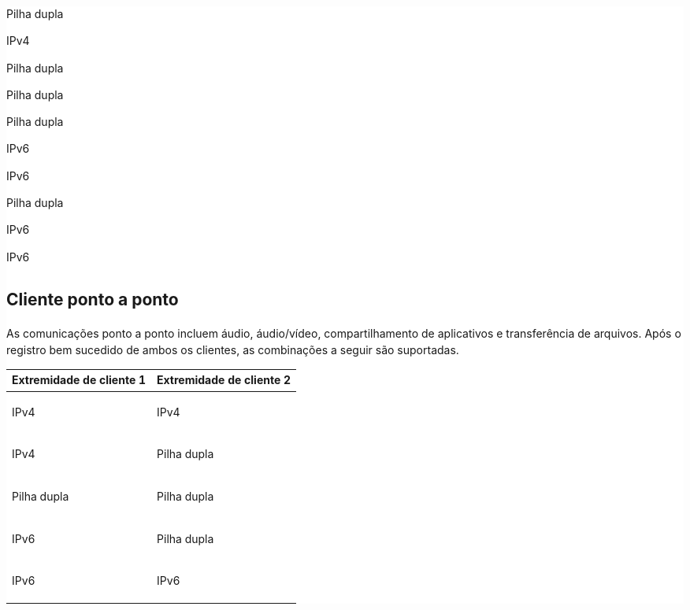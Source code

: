 <tr class="odd">
<td><p>Pilha dupla</p></td>
<td><p>IPv4</p></td>
</tr>
<tr class="even">
<td><p>Pilha dupla</p></td>
<td><p>Pilha dupla</p></td>
</tr>
<tr class="odd">
<td><p>Pilha dupla</p></td>
<td><p>IPv6</p></td>
</tr>
<tr class="even">
<td><p>IPv6</p></td>
<td><p>Pilha dupla</p></td>
</tr>
<tr class="odd">
<td><p>IPv6</p></td>
<td><p>IPv6</p></td>
</tr>
</tbody>
</table>


## Cliente ponto a ponto

As comunicações ponto a ponto incluem áudio, áudio/vídeo, compartilhamento de aplicativos e transferência de arquivos. Após o registro bem sucedido de ambos os clientes, as combinações a seguir são suportadas.


<table>
<colgroup>
<col style="width: 50%" />
<col style="width: 50%" />
</colgroup>
<thead>
<tr class="header">
<th>Extremidade de cliente 1</th>
<th>Extremidade de cliente 2</th>
</tr>
</thead>
<tbody>
<tr class="odd">
<td><p>IPv4</p></td>
<td><p>IPv4</p></td>
</tr>
<tr class="even">
<td><p>IPv4</p></td>
<td><p>Pilha dupla</p></td>
</tr>
<tr class="odd">
<td><p>Pilha dupla</p></td>
<td><p>Pilha dupla</p></td>
</tr>
<tr class="even">
<td><p>IPv6</p></td>
<td><p>Pilha dupla</p></td>
</tr>
<tr class="odd">
<td><p>IPv6</p></td>
<td><p>IPv6</p></td>
</tr>
</tbody>
</table>